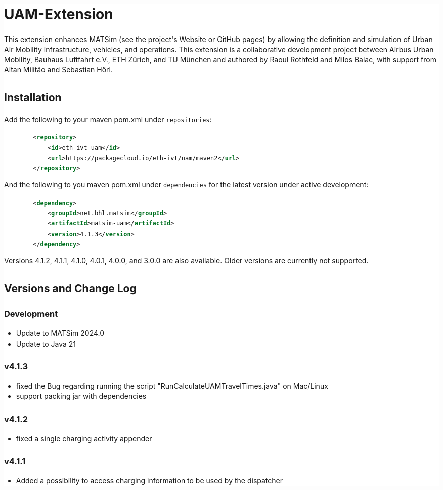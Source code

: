 
# UAM-Extension

This extension enhances MATSim (see the project's [Website](https://www.matsim.org) or [GitHub](https://github.com/matsim-org) pages) by allowing the definition and simulation of Urban Air Mobility infrastructure, vehicles, and operations. This extension is a collaborative development project between [Airbus Urban Mobility](https://www.airbus.com/innovation/urban-air-mobility.html), [Bauhaus Luftfahrt e.V.](https://www.bauhaus-luftfahrt.net), [ETH Zürich](https://www.ethz.ch), and [TU München](https://www.tse.bgu.tum.de) and authored by [Raoul Rothfeld](https://github.com/RRothfeld) and [Milos Balac](https://github.com/balacmi), with support from [Aitan Militão](https://github.com/Aitanm) and [Sebastian Hörl](https://github.com/sebhoerl).

## Installation
Add the following to your maven pom.xml under `repositories`:
```xml
        <repository>
            <id>eth-ivt-uam</id>
            <url>https://packagecloud.io/eth-ivt/uam/maven2</url>
        </repository>
```
And the following to you maven pom.xml under `dependencies` for the latest version under active development:
```xml
        <dependency>
            <groupId>net.bhl.matsim</groupId>
            <artifactId>matsim-uam</artifactId>
            <version>4.1.3</version>
        </dependency>
```
Versions 4.1.2, 4.1.1, 4.1.0, 4.0.1, 4.0.0, and 3.0.0 are also available. Older versions are currently not supported.

## Versions and Change Log

### Development

- Update to MATSim 2024.0
- Update to Java 21

### v4.1.3

- fixed the Bug regarding running the script "RunCalculateUAMTravelTimes.java" on Mac/Linux
- support packing jar with dependencies

### v4.1.2
- fixed a single charging activity appender

### v4.1.1
- Added a possibility to access charging information to be used by the dispatcher
